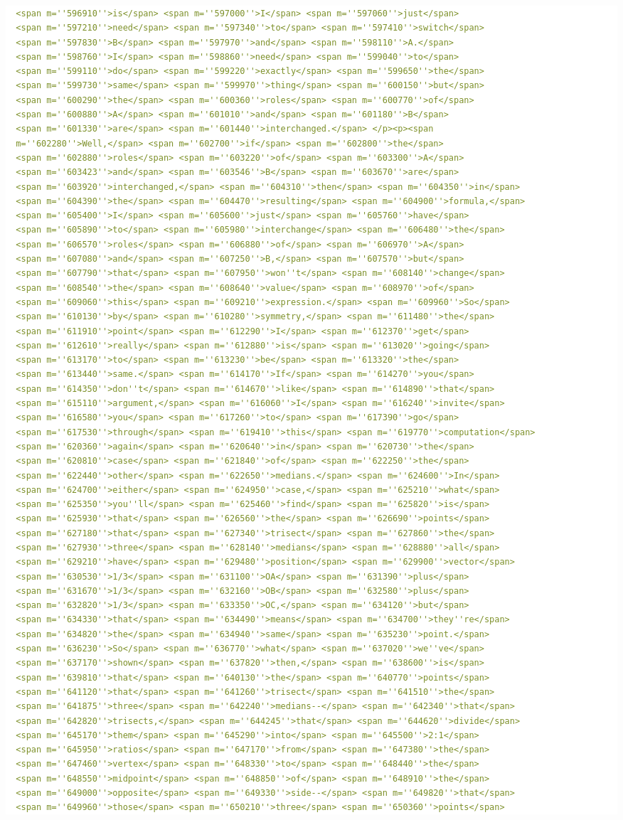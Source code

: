 ```yaml
  <span m=''596910''>is</span> <span m=''597000''>I</span> <span m=''597060''>just</span>
  <span m=''597210''>need</span> <span m=''597340''>to</span> <span m=''597410''>switch</span>
  <span m=''597830''>B</span> <span m=''597970''>and</span> <span m=''598110''>A.</span>
  <span m=''598760''>I</span> <span m=''598860''>need</span> <span m=''599040''>to</span>
  <span m=''599110''>do</span> <span m=''599220''>exactly</span> <span m=''599650''>the</span>
  <span m=''599730''>same</span> <span m=''599970''>thing</span> <span m=''600150''>but</span>
  <span m=''600290''>the</span> <span m=''600360''>roles</span> <span m=''600770''>of</span>
  <span m=''600880''>A</span> <span m=''601010''>and</span> <span m=''601180''>B</span>
  <span m=''601330''>are</span> <span m=''601440''>interchanged.</span> </p><p><span
  m=''602280''>Well,</span> <span m=''602700''>if</span> <span m=''602800''>the</span>
  <span m=''602880''>roles</span> <span m=''603220''>of</span> <span m=''603300''>A</span>
  <span m=''603423''>and</span> <span m=''603546''>B</span> <span m=''603670''>are</span>
  <span m=''603920''>interchanged,</span> <span m=''604310''>then</span> <span m=''604350''>in</span>
  <span m=''604390''>the</span> <span m=''604470''>resulting</span> <span m=''604900''>formula,</span>
  <span m=''605400''>I</span> <span m=''605600''>just</span> <span m=''605760''>have</span>
  <span m=''605890''>to</span> <span m=''605980''>interchange</span> <span m=''606480''>the</span>
  <span m=''606570''>roles</span> <span m=''606880''>of</span> <span m=''606970''>A</span>
  <span m=''607080''>and</span> <span m=''607250''>B,</span> <span m=''607570''>but</span>
  <span m=''607790''>that</span> <span m=''607950''>won''t</span> <span m=''608140''>change</span>
  <span m=''608540''>the</span> <span m=''608640''>value</span> <span m=''608970''>of</span>
  <span m=''609060''>this</span> <span m=''609210''>expression.</span> <span m=''609960''>So</span>
  <span m=''610130''>by</span> <span m=''610280''>symmetry,</span> <span m=''611480''>the</span>
  <span m=''611910''>point</span> <span m=''612290''>I</span> <span m=''612370''>get</span>
  <span m=''612610''>really</span> <span m=''612880''>is</span> <span m=''613020''>going</span>
  <span m=''613170''>to</span> <span m=''613230''>be</span> <span m=''613320''>the</span>
  <span m=''613440''>same.</span> <span m=''614170''>If</span> <span m=''614270''>you</span>
  <span m=''614350''>don''t</span> <span m=''614670''>like</span> <span m=''614890''>that</span>
  <span m=''615110''>argument,</span> <span m=''616060''>I</span> <span m=''616240''>invite</span>
  <span m=''616580''>you</span> <span m=''617260''>to</span> <span m=''617390''>go</span>
  <span m=''617530''>through</span> <span m=''619410''>this</span> <span m=''619770''>computation</span>
  <span m=''620360''>again</span> <span m=''620640''>in</span> <span m=''620730''>the</span>
  <span m=''620810''>case</span> <span m=''621840''>of</span> <span m=''622250''>the</span>
  <span m=''622440''>other</span> <span m=''622650''>medians.</span> <span m=''624600''>In</span>
  <span m=''624700''>either</span> <span m=''624950''>case,</span> <span m=''625210''>what</span>
  <span m=''625350''>you''ll</span> <span m=''625460''>find</span> <span m=''625820''>is</span>
  <span m=''625930''>that</span> <span m=''626560''>the</span> <span m=''626690''>points</span>
  <span m=''627180''>that</span> <span m=''627340''>trisect</span> <span m=''627860''>the</span>
  <span m=''627930''>three</span> <span m=''628140''>medians</span> <span m=''628880''>all</span>
  <span m=''629210''>have</span> <span m=''629480''>position</span> <span m=''629900''>vector</span>
  <span m=''630530''>1/3</span> <span m=''631100''>OA</span> <span m=''631390''>plus</span>
  <span m=''631670''>1/3</span> <span m=''632160''>OB</span> <span m=''632580''>plus</span>
  <span m=''632820''>1/3</span> <span m=''633350''>OC,</span> <span m=''634120''>but</span>
  <span m=''634330''>that</span> <span m=''634490''>means</span> <span m=''634700''>they''re</span>
  <span m=''634820''>the</span> <span m=''634940''>same</span> <span m=''635230''>point.</span>
  <span m=''636230''>So</span> <span m=''636770''>what</span> <span m=''637020''>we''ve</span>
  <span m=''637170''>shown</span> <span m=''637820''>then,</span> <span m=''638600''>is</span>
  <span m=''639810''>that</span> <span m=''640130''>the</span> <span m=''640770''>points</span>
  <span m=''641120''>that</span> <span m=''641260''>trisect</span> <span m=''641510''>the</span>
  <span m=''641875''>three</span> <span m=''642240''>medians--</span> <span m=''642340''>that</span>
  <span m=''642820''>trisects,</span> <span m=''644245''>that</span> <span m=''644620''>divide</span>
  <span m=''645170''>them</span> <span m=''645290''>into</span> <span m=''645500''>2:1</span>
  <span m=''645950''>ratios</span> <span m=''647170''>from</span> <span m=''647380''>the</span>
  <span m=''647460''>vertex</span> <span m=''648330''>to</span> <span m=''648440''>the</span>
  <span m=''648550''>midpoint</span> <span m=''648850''>of</span> <span m=''648910''>the</span>
  <span m=''649000''>opposite</span> <span m=''649330''>side--</span> <span m=''649820''>that</span>
  <span m=''649960''>those</span> <span m=''650210''>three</span> <span m=''650360''>points</span>
```